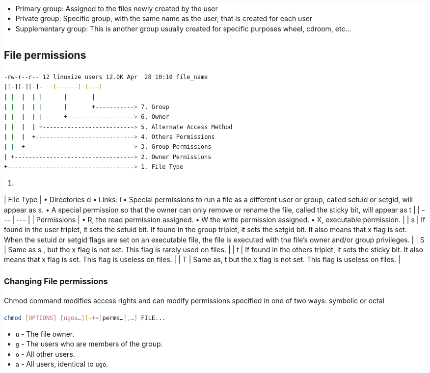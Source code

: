 - Primary group: Assigned to the files newly created by the user
- Private group: Specific group, with the same name as the user, that is created for each user
- Supplementary group: This is another group usually created for specific purposes wheel, cdroom, etc...

## File permissions

```bash
-rw-r--r-- 12 linuxize users 12.0K Apr  28 10:10 file_name
|[-][-][-]-   [------] [---]
| |  |  | |      |       |
| |  |  | |      |       +-----------> 7. Group
| |  |  | |      +-------------------> 6. Owner
| |  |  | +--------------------------> 5. Alternate Access Method
| |  |  +----------------------------> 4. Others Permissions
| |  +-------------------------------> 3. Group Permissions
| +----------------------------------> 2. Owner Permissions
+------------------------------------> 1. File Type
```

1.

| File Type | • Directories d
• Links: l
• Special permissions to run a file as a different user or group, called setuid or setgid, will appear as s.
• A special permission so that the owner can only remove or rename the file, called the sticky bit, will appear as t |
| --- | --- |
| Permissions | • R, the read permission assigned.
• W the write permission assigned.
• X, executable permission. |
| s | If found in the user triplet, it sets the setuid bit. If found in the group triplet, it sets the setgid bit. It also means that x flag is set.
When the setuid or setgid flags are set on an executable file, the file is executed with the file’s owner and/or group privileges. |
| S | Same as s , but the x flag is not set. This flag is rarely used on files. |
| t | If found in the others triplet, it sets the sticky bit.
It also means that x flag is set. This flag is useless on files. |
| T | Same as, t but the x flag is not set. This flag is useless on files. |

### ****Changing File permissions****

Chmod command modifies access rights  and can modify permissions specified in one of two ways: symbolic or octal

```bash
chmod [OPTIONS] [ugoa…][-+=]perms…[,…] FILE...
```

- `u` - The file owner.
- `g` - The users who are members of the group.
- `o` - All other users.
- `a` - All users, identical to `ugo`.
